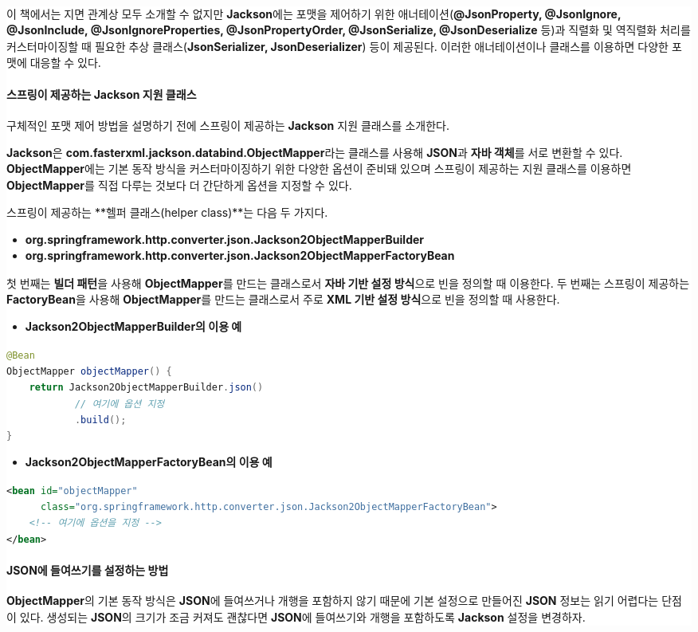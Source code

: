 

이 책에서는 지면 관계상 모두 소개할 수 없지만 **Jackson**에는 포맷을 제어하기 위한 애너테이션(**@JsonProperty, @JsonIgnore, @JsonInclude, @JsonIgnoreProperties, @JsonPropertyOrder, @JsonSerialize, @JsonDeserialize** 등)과 직렬화 및 역직렬화 처리를 커스터마이징할 때 필요한 추상 클래스(**JsonSerializer, JsonDeserializer**) 등이 제공된다. 이러한 애너테이션이나 클래스를 이용하면 다양한 포맷에 대응할 수 있다.





#### 스프링이 제공하는 Jackson 지원 클래스

구체적인 포맷 제어 방법을 설명하기 전에 스프링이 제공하는 **Jackson** 지원 클래스를 소개한다.



**Jackson**은 **com.fasterxml.jackson.databind.ObjectMapper**라는 클래스를 사용해 **JSON**과 **자바 객체**를 서로 변환할 수 있다. **ObjectMapper**에는 기본 동작 방식을 커스터마이징하기 위한 다양한 옵션이 준비돼 있으며 스프링이 제공하는 지원 클래스를 이용하면 **ObjectMapper**를 직접 다루는 것보다 더 간단하게 옵션을 지정할 수 있다.



스프링이 제공하는 **헬퍼 클래스(helper class)**는 다음 두 가지다.

- **org.springframework.http.converter.json.Jackson2ObjectMapperBuilder**
- **org.springframework.http.converter.json.Jackson2ObjectMapperFactoryBean**



첫 번째는 **빌더 패턴**을 사용해 **ObjectMapper**를 만드는 클래스로서 **자바 기반 설정 방식**으로 빈을 정의할 때 이용한다. 두 번째는 스프링이 제공하는 **FactoryBean**을 사용해 **ObjectMapper**를 만드는 클래스로서 주로 **XML 기반 설정 방식**으로 빈을 정의할 때 사용한다.



- **Jackson2ObjectMapperBuilder의 이용 예**

```java
@Bean
ObjectMapper objectMapper() {
	return Jackson2ObjectMapperBuilder.json()
        	// 여기에 옵션 지정
        	.build();
}
```



- **Jackson2ObjectMapperFactoryBean의 이용 예**

```xml
<bean id="objectMapper"
      class="org.springframework.http.converter.json.Jackson2ObjectMapperFactoryBean">
	<!-- 여기에 옵션을 지정 -->
</bean>
```







#### JSON에 들여쓰기를 설정하는 방법

**ObjectMapper**의 기본 동작 방식은 **JSON**에 들여쓰거나 개행을 포함하지 않기 때문에 기본 설정으로 만들어진 **JSON** 정보는 읽기 어렵다는 단점이 있다. 생성되는 **JSON**의 크기가 조금 커져도 괜찮다면 **JSON**에 들여쓰기와 개행을 포함하도록 **Jackson** 설정을 변경하자.
